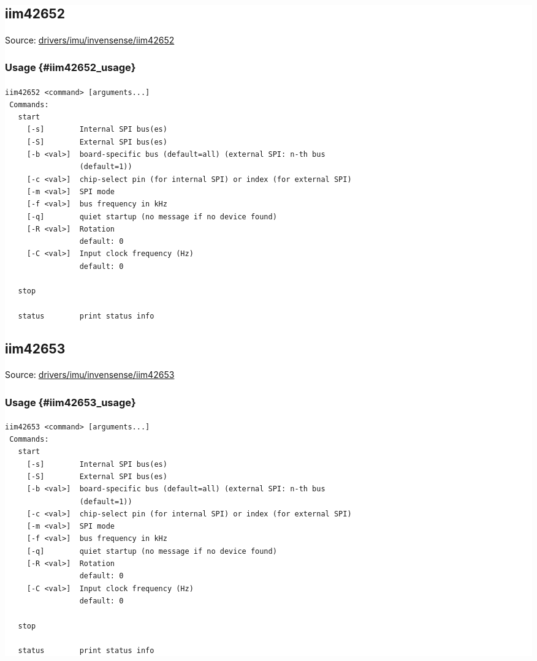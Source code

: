 ## iim42652

Source: [drivers/imu/invensense/iim42652](https://github.com/PX4/PX4-Autopilot/tree/main/src/drivers/imu/invensense/iim42652)

### Usage {#iim42652_usage}

```
iim42652 <command> [arguments...]
 Commands:
   start
     [-s]        Internal SPI bus(es)
     [-S]        External SPI bus(es)
     [-b <val>]  board-specific bus (default=all) (external SPI: n-th bus
                 (default=1))
     [-c <val>]  chip-select pin (for internal SPI) or index (for external SPI)
     [-m <val>]  SPI mode
     [-f <val>]  bus frequency in kHz
     [-q]        quiet startup (no message if no device found)
     [-R <val>]  Rotation
                 default: 0
     [-C <val>]  Input clock frequency (Hz)
                 default: 0

   stop

   status        print status info
```

## iim42653

Source: [drivers/imu/invensense/iim42653](https://github.com/PX4/PX4-Autopilot/tree/main/src/drivers/imu/invensense/iim42653)

### Usage {#iim42653_usage}

```
iim42653 <command> [arguments...]
 Commands:
   start
     [-s]        Internal SPI bus(es)
     [-S]        External SPI bus(es)
     [-b <val>]  board-specific bus (default=all) (external SPI: n-th bus
                 (default=1))
     [-c <val>]  chip-select pin (for internal SPI) or index (for external SPI)
     [-m <val>]  SPI mode
     [-f <val>]  bus frequency in kHz
     [-q]        quiet startup (no message if no device found)
     [-R <val>]  Rotation
                 default: 0
     [-C <val>]  Input clock frequency (Hz)
                 default: 0

   stop

   status        print status info
```
